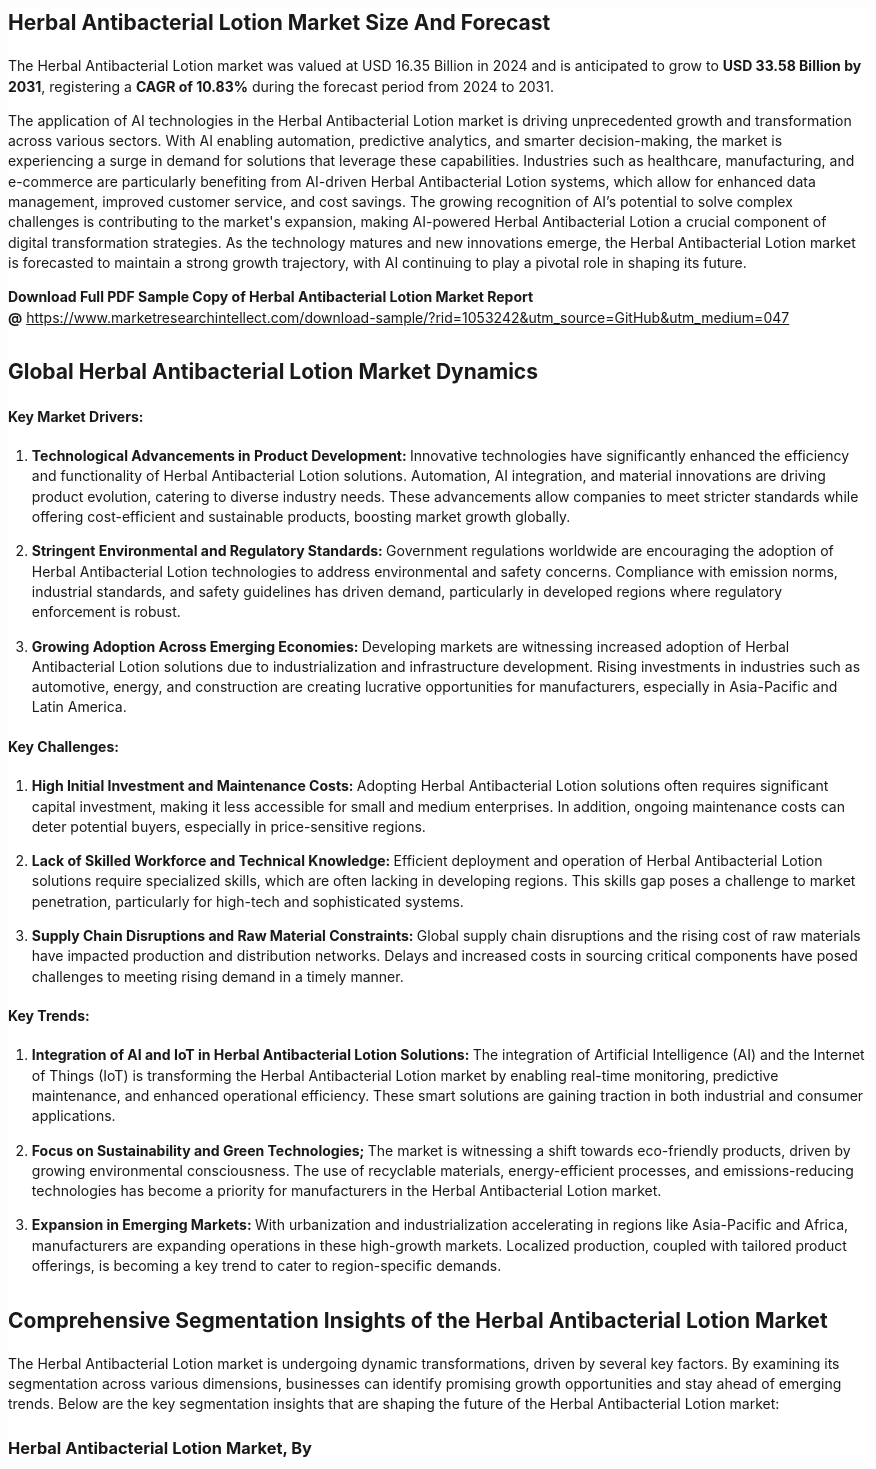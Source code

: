 <h2>Herbal Antibacterial Lotion Market Size And Forecast</h2><p>The Herbal Antibacterial Lotion market was valued at USD 16.35 Billion in 2024 and is anticipated to grow to <strong>USD 33.58 Billion by 2031</strong>, registering a <strong>CAGR of 10.83%</strong> during the forecast period from 2024 to 2031.</p><p>The application of AI technologies in the Herbal Antibacterial Lotion market is driving unprecedented growth and transformation across various sectors. With AI enabling automation, predictive analytics, and smarter decision-making, the market is experiencing a surge in demand for solutions that leverage these capabilities. Industries such as healthcare, manufacturing, and e-commerce are particularly benefiting from AI-driven Herbal Antibacterial Lotion systems, which allow for enhanced data management, improved customer service, and cost savings. The growing recognition of AI’s potential to solve complex challenges is contributing to the market's expansion, making AI-powered Herbal Antibacterial Lotion a crucial component of digital transformation strategies. As the technology matures and new innovations emerge, the Herbal Antibacterial Lotion market is forecasted to maintain a strong growth trajectory, with AI continuing to play a pivotal role in shaping its future.</p><p><strong>Download Full PDF Sample Copy of Herbal Antibacterial Lotion Market Report @</strong>&nbsp;<a href="https://www.marketresearchintellect.com/download-sample/?rid=1053242&amp;utm_source=GitHub&amp;utm_medium=047">https://www.marketresearchintellect.com/download-sample/?rid=1053242&amp;utm_source=GitHub&amp;utm_medium=047</a></p><h2>Global Herbal Antibacterial Lotion Market Dynamics</h2><h4><strong>Key Market Drivers:</strong></h4><ol><li><p><strong>Technological Advancements in Product Development:&nbsp;</strong>Innovative technologies have significantly enhanced the efficiency and functionality of Herbal Antibacterial Lotion solutions. Automation, AI integration, and material innovations are driving product evolution, catering to diverse industry needs. These advancements allow companies to meet stricter standards while offering cost-efficient and sustainable products, boosting market growth globally.</p></li><li><p><strong>Stringent Environmental and Regulatory Standards:&nbsp;</strong>Government regulations worldwide are encouraging the adoption of Herbal Antibacterial Lotion technologies to address environmental and safety concerns. Compliance with emission norms, industrial standards, and safety guidelines has driven demand, particularly in developed regions where regulatory enforcement is robust.</p></li><li><p><strong>Growing Adoption Across Emerging Economies:&nbsp;</strong>Developing markets are witnessing increased adoption of Herbal Antibacterial Lotion solutions due to industrialization and infrastructure development. Rising investments in industries such as automotive, energy, and construction are creating lucrative opportunities for manufacturers, especially in Asia-Pacific and Latin America.</p></li></ol><h4><strong>Key Challenges:</strong></h4><ol><li><p><strong>High Initial Investment and Maintenance Costs:&nbsp;</strong>Adopting Herbal Antibacterial Lotion solutions often requires significant capital investment, making it less accessible for small and medium enterprises. In addition, ongoing maintenance costs can deter potential buyers, especially in price-sensitive regions.</p></li><li><p><strong>Lack of Skilled Workforce and Technical Knowledge:&nbsp;</strong>Efficient deployment and operation of Herbal Antibacterial Lotion solutions require specialized skills, which are often lacking in developing regions. This skills gap poses a challenge to market penetration, particularly for high-tech and sophisticated systems.</p></li><li><p><strong>Supply Chain Disruptions and Raw Material Constraints:&nbsp;</strong>Global supply chain disruptions and the rising cost of raw materials have impacted production and distribution networks. Delays and increased costs in sourcing critical components have posed challenges to meeting rising demand in a timely manner.</p></li></ol><h4><strong>Key Trends:</strong></h4><ol><li><p><strong>Integration of AI and IoT in Herbal Antibacterial Lotion Solutions:&nbsp;</strong>The integration of Artificial Intelligence (AI) and the Internet of Things (IoT) is transforming the Herbal Antibacterial Lotion market by enabling real-time monitoring, predictive maintenance, and enhanced operational efficiency. These smart solutions are gaining traction in both industrial and consumer applications.</p></li><li><p><strong>Focus on Sustainability and Green Technologies;&nbsp;</strong>The market is witnessing a shift towards eco-friendly products, driven by growing environmental consciousness. The use of recyclable materials, energy-efficient processes, and emissions-reducing technologies has become a priority for manufacturers in the Herbal Antibacterial Lotion market.</p></li><li><p><strong>Expansion in Emerging Markets:&nbsp;</strong>With urbanization and industrialization accelerating in regions like Asia-Pacific and Africa, manufacturers are expanding operations in these high-growth markets. Localized production, coupled with tailored product offerings, is becoming a key trend to cater to region-specific demands.</p></li></ol><div class="article-main__content" data-test-id="publishing-text-block"><h2>Comprehensive Segmentation Insights of the Herbal Antibacterial Lotion Market</h2><p>The Herbal Antibacterial Lotion market is undergoing dynamic transformations, driven by several key factors. By examining its segmentation across various dimensions, businesses can identify promising growth opportunities and stay ahead of emerging trends. Below are the key segmentation insights that are shaping the future of the Herbal Antibacterial Lotion market:</p><h3><strong>Herbal Antibacterial Lotion Market, By